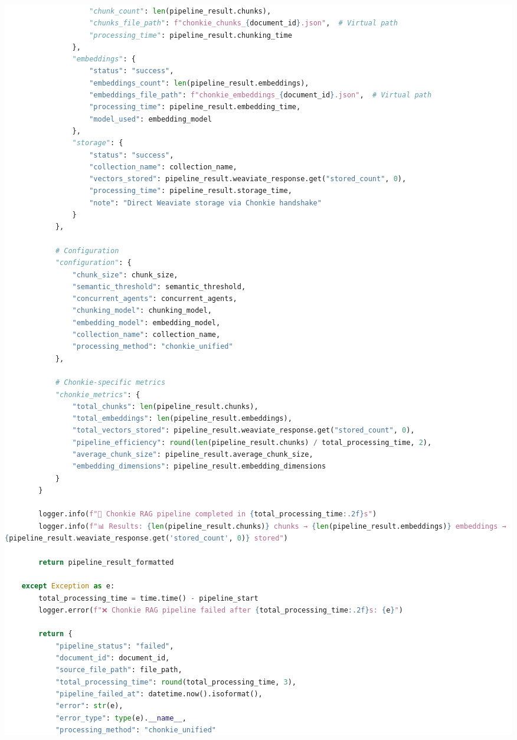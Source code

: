 ```python
                    "chunk_count": len(pipeline_result.chunks),
                    "chunks_file_path": f"chonkie_chunks_{document_id}.json",  # Virtual path
                    "processing_time": pipeline_result.chunking_time
                },
                "embeddings": {
                    "status": "success",
                    "embeddings_count": len(pipeline_result.embeddings),
                    "embeddings_file_path": f"chonkie_embeddings_{document_id}.json",  # Virtual path
                    "processing_time": pipeline_result.embedding_time,
                    "model_used": embedding_model
                },
                "storage": {
                    "status": "success",
                    "collection_name": collection_name,
                    "vectors_stored": pipeline_result.weaviate_response.get("stored_count", 0),
                    "processing_time": pipeline_result.storage_time,
                    "note": "Direct Weaviate storage via Chonkie handshake"
                }
            },
            
            # Configuration
            "configuration": {
                "chunk_size": chunk_size,
                "semantic_threshold": semantic_threshold,
                "concurrent_agents": concurrent_agents,
                "chunking_model": chunking_model,
                "embedding_model": embedding_model,
                "collection_name": collection_name,
                "processing_method": "chonkie_unified"
            },
            
            # Chonkie-specific metrics
            "chonkie_metrics": {
                "total_chunks": len(pipeline_result.chunks),
                "total_embeddings": len(pipeline_result.embeddings),
                "total_vectors_stored": pipeline_result.weaviate_response.get("stored_count", 0),
                "pipeline_efficiency": round(len(pipeline_result.chunks) / total_processing_time, 2),
                "average_chunk_size": pipeline_result.average_chunk_size,
                "embedding_dimensions": pipeline_result.embedding_dimensions
            }
        }
        
        logger.info(f"🎯 Chonkie RAG pipeline completed in {total_processing_time:.2f}s")
        logger.info(f"📊 Results: {len(pipeline_result.chunks)} chunks → {len(pipeline_result.embeddings)} embeddings → {pipeline_result.weaviate_response.get('stored_count', 0)} stored")
        
        return pipeline_result_formatted
        
    except Exception as e:
        total_processing_time = time.time() - pipeline_start
        logger.error(f"❌ Chonkie RAG pipeline failed after {total_processing_time:.2f}s: {e}")
        
        return {
            "pipeline_status": "failed",
            "document_id": document_id,
            "source_file_path": file_path,
            "total_processing_time": round(total_processing_time, 3),
            "pipeline_failed_at": datetime.now().isoformat(),
            "error": str(e),
            "error_type": type(e).__name__,
            "processing_method": "chonkie_unified"
```